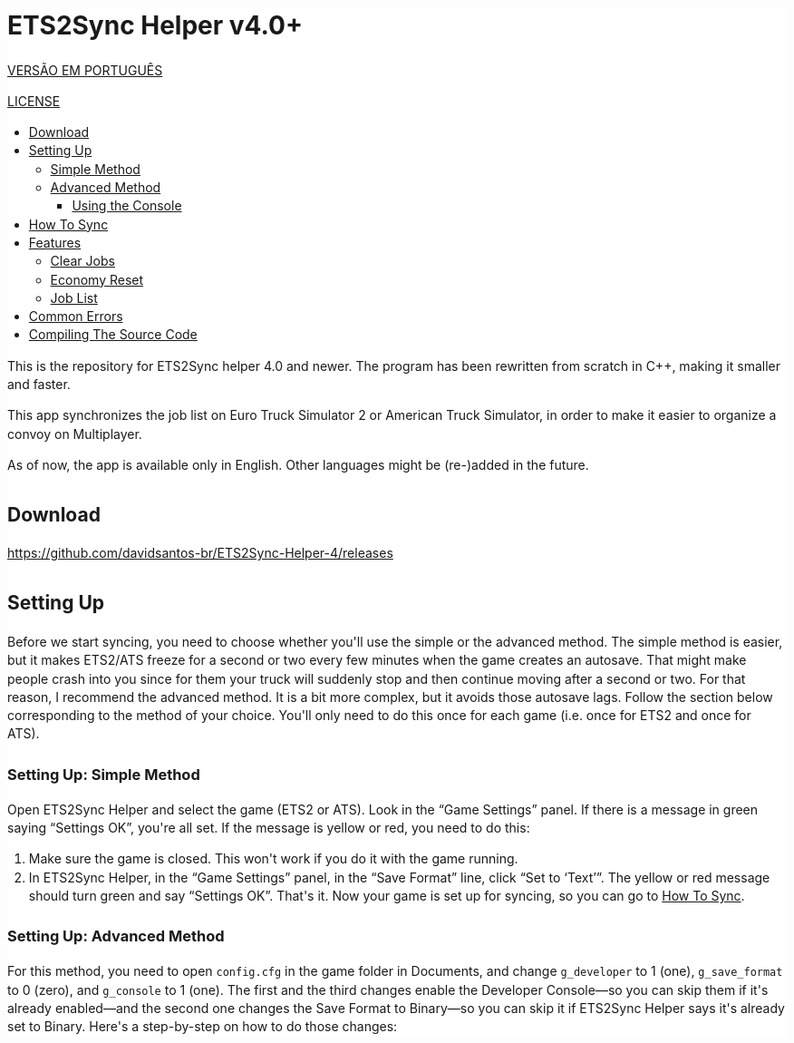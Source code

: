 # ETS2Sync Helper v4.0+
[VERSÃO EM PORTUGUÊS](README-pt.md)

[LICENSE](LICENSE.md)

* [Download](#download)
* [Setting Up](#setting-up)
  * [Simple Method](#setting-up-simple-method)
  * [Advanced Method](#setting-up-advanced-method)
    * [Using the Console](#advanced-method-using-the-console)
* [How To Sync](#how-to-sync)
* [Features](#features)
  * [Clear Jobs](#clear-jobs)
  * [Economy Reset](#economy-reset)
  * [Job List](#job-list)
* [Common Errors](#common-errors)
* [Compiling The Source Code](#compiling-the-source-code)

This is the repository for ETS2Sync helper 4.0 and newer. The program has been rewritten from scratch in C++, making it smaller and faster.

This app synchronizes the job list on Euro Truck Simulator 2 or American Truck Simulator, in order to make it easier to organize a convoy on Multiplayer.

As of now, the app is available only in English. Other languages might be (re-)added in the future.

## Download
https://github.com/davidsantos-br/ETS2Sync-Helper-4/releases

## Setting Up
Before we start syncing, you need to choose whether you'll use the simple or the advanced method. The simple method is easier, but it makes ETS2/ATS freeze for a second or two every few minutes when the game creates an autosave. That might make people crash into you since for them your truck will suddenly stop and then continue moving after a second or two. For that reason, I recommend the advanced method. It is a bit more complex, but it avoids those autosave lags. Follow the section below corresponding to the method of your choice. You'll only need to do this once for each game (i.e. once for ETS2 and once for ATS).

### Setting Up: Simple Method
Open ETS2Sync Helper and select the game (ETS2 or ATS). Look in the “Game Settings” panel. If there is a message in green saying “Settings OK”, you're all set. If the message is yellow or red, you need to do this:
1. Make sure the game is closed. This won't work if you do it with the game running.
2. In ETS2Sync Helper, in the “Game Settings” panel, in the “Save Format” line, click “Set to ‘Text’”. The yellow or red message should turn green and say “Settings OK”. That's it. Now your game is set up for syncing, so you can go to [How To Sync](#how-to-sync).

### Setting Up: Advanced Method
For this method, you need to open `config.cfg` in the game folder in Documents, and change `g_developer` to 1 (one), `g_save_format`to 0 (zero), and `g_console` to 1 (one). The first and the third changes enable the Developer Console—so you can skip them if it's already enabled—and the second one changes the Save Format to Binary—so you can skip it if ETS2Sync Helper says it's already set to Binary. Here's a step-by-step on how to do those changes:
